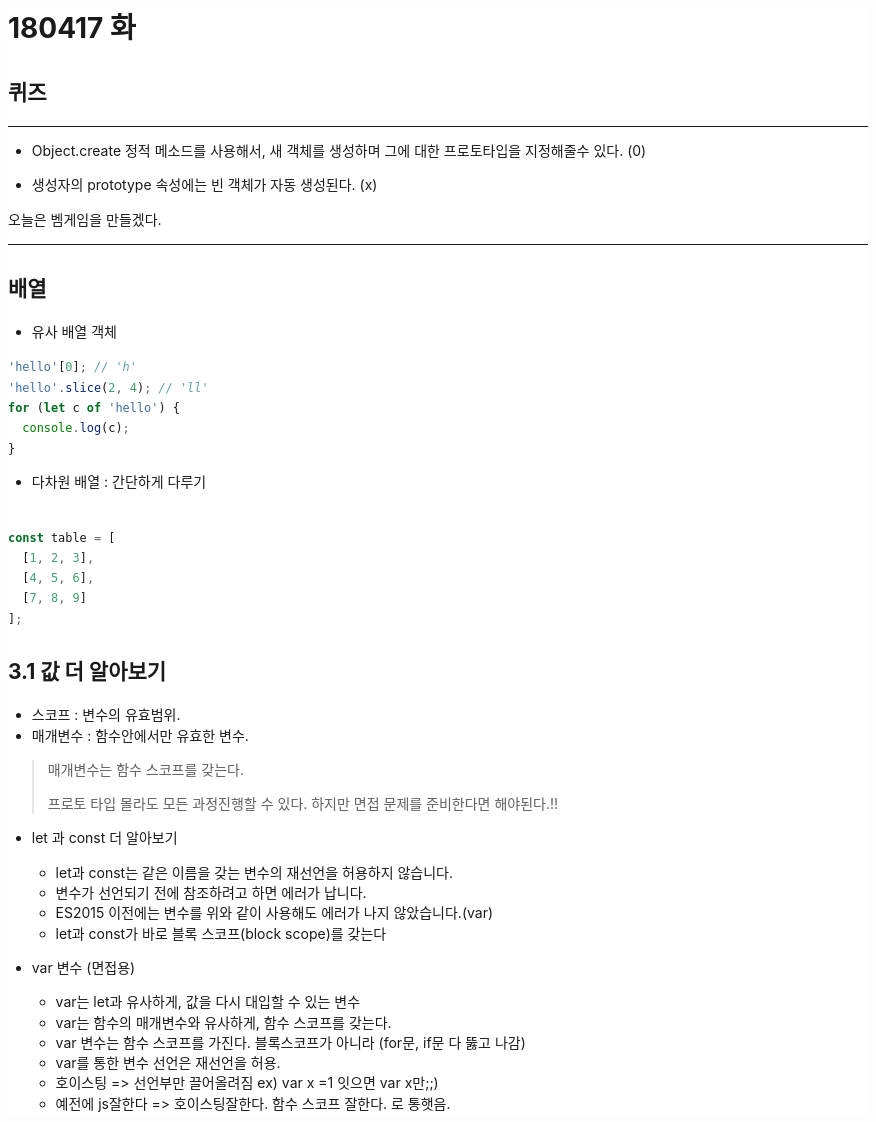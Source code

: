# 180417 화

## 퀴즈

---

* Object.create 정적 메소드를 사용해서, 새 객체를 생성하며 그에 대한 프로토타입을 지정해줄수 있다. (0)

* 생성자의 prototype 속성에는 빈 객체가 자동 생성된다. (x)

오늘은 벰게임을 만들겠다.

---

## 배열

* 유사 배열 객체

```js
'hello'[0]; // 'h'
'hello'.slice(2, 4); // 'll'
for (let c of 'hello') {
  console.log(c);
}

```

* 다차원 배열 : 간단하게 다루기

```js

const table = [
  [1, 2, 3],
  [4, 5, 6],
  [7, 8, 9]
];
```

## 3.1 값 더 알아보기

* 스코프 : 변수의 유효범위.
* 매개변수 : 함수안에서만 유효한 변수.

> 매개변수는 함수 스코프를 갖는다.
>
> 프로토 타입 몰라도 모든 과정진행할 수 있다. 하지만 면접 문제를 준비한다면 해야된다.!!

* let 과 const 더 알아보기
  * let과 const는 같은 이름을 갖는 변수의 재선언을 허용하지 않습니다.
  * 변수가 선언되기 전에 참조하려고 하면 에러가 납니다.
  * ES2015 이전에는 변수를 위와 같이 사용해도 에러가 나지 않았습니다.(var)
  * let과 const가 바로 블록 스코프(block scope)를 갖는다

* var 변수 (면접용)
  * var는 let과 유사하게, 값을 다시 대입할 수 있는 변수
  * var는 함수의 매개변수와 유사하게, 함수 스코프를 갖는다.
  * var 변수는 함수 스코프를 가진다. 블록스코프가 아니라 (for문, if문 다 뚫고 나감)
  * var를 통한 변수 선언은 재선언을 허용.
  * 호이스팅 => 선언부만 끌어올려짐 ex) var x =1 잇으면 var x만;;)
  * 예전에 js잘한다 => 호이스팅잘한다. 함수 스코프 잘한다. 로 통햇음.
